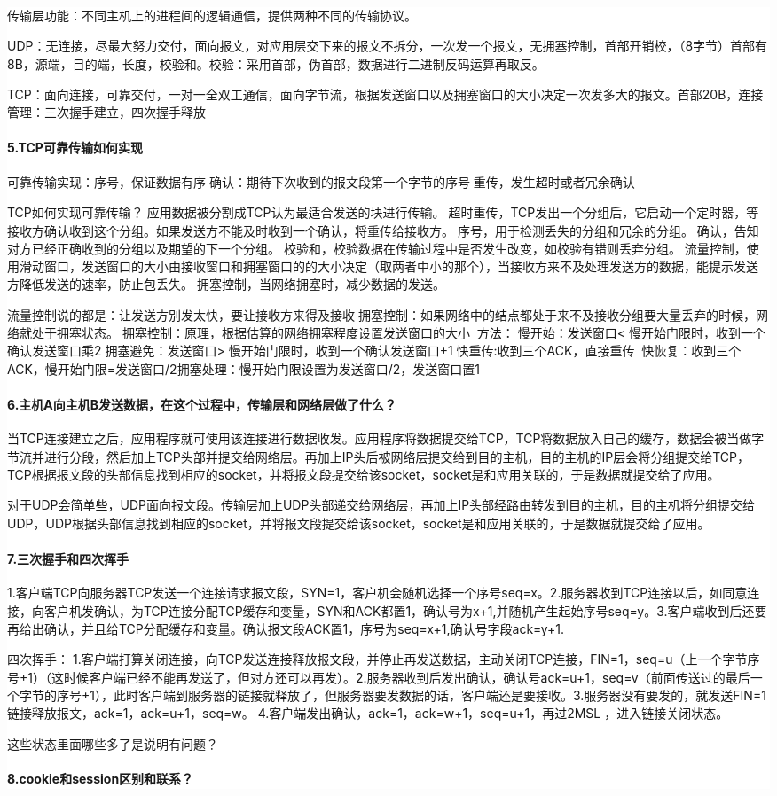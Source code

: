 传输层功能：不同主机上的进程间的逻辑通信，提供两种不同的传输协议。

UDP：无连接，尽最大努力交付，面向报文，对应用层交下来的报文不拆分，一次发一个报文，无拥塞控制，首部开销校，（8字节）首部有8B，源端，目的端，长度，校验和。校验：采用首部，伪首部，数据进行二进制反码运算再取反。

 TCP：面向连接，可靠交付，一对一全双工通信，面向字节流，根据发送窗口以及拥塞窗口的大小决定一次发多大的报文。首部20B，连接管理：三次握手建立，四次握手释放

#### 5.TCP可靠传输如何实现

可靠传输实现：序号，保证数据有序
​              确认：期待下次收到的报文段第一个字节的序号
​              重传，发生超时或者冗余确认

TCP如何实现可靠传输？
应用数据被分割成TCP认为最适合发送的块进行传输。
超时重传，TCP发出一个分组后，它启动一个定时器，等接收方确认收到这个分组。如果发送方不能及时收到一个确认，将重传给接收方。
序号，用于检测丢失的分组和冗余的分组。
确认，告知对方已经正确收到的分组以及期望的下一个分组。
校验和，校验数据在传输过程中是否发生改变，如校验有错则丢弃分组。
流量控制，使用滑动窗口，发送窗口的大小由接收窗口和拥塞窗口的的大小决定（取两者中小的那个），当接收方来不及处理发送方的数据，能提示发送方降低发送的速率，防止包丢失。
拥塞控制，当网络拥塞时，减少数据的发送。

流量控制说的都是：让发送方别发太快，要让接收方来得及接收
拥塞控制：如果网络中的结点都处于来不及接收分组要大量丢弃的时候，网络就处于拥塞状态。
拥塞控制：原理，根据估算的网络拥塞程度设置发送窗口的大小
​         方法： 慢开始：发送窗口< 慢开始门限时，收到一个确认发送窗口乘2
​                  拥塞避免：发送窗口> 慢开始门限时，收到一个确认发送窗口+1
​                  快重传:收到三个ACK，直接重传
​                  快恢复：收到三个ACK，慢开始门限=发送窗口/2
​         拥塞处理：慢开始门限设置为发送窗口/2，发送窗口置1

#### 6.主机A向主机B发送数据，在这个过程中，传输层和网络层做了什么？

当TCP连接建立之后，应用程序就可使用该连接进行数据收发。应用程序将数据提交给TCP，TCP将数据放入自己的缓存，数据会被当做字节流并进行分段，然后加上TCP头部并提交给网络层。再加上IP头后被网络层提交给到目的主机，目的主机的IP层会将分组提交给TCP，TCP根据报文段的头部信息找到相应的socket，并将报文段提交给该socket，socket是和应用关联的，于是数据就提交给了应用。

对于UDP会简单些，UDP面向报文段。传输层加上UDP头部递交给网络层，再加上IP头部经路由转发到目的主机，目的主机将分组提交给UDP，UDP根据头部信息找到相应的socket，并将报文段提交给该socket，socket是和应用关联的，于是数据就提交给了应用。

#### 7.三次握手和四次挥手

1.客户端TCP向服务器TCP发送一个连接请求报文段，SYN=1，客户机会随机选择一个序号seq=x。2.服务器收到TCP连接以后，如同意连接，向客户机发确认，为TCP连接分配TCP缓存和变量，SYN和ACK都置1，确认号为x+1,并随机产生起始序号seq=y。3.客户端收到后还要再给出确认，并且给TCP分配缓存和变量。确认报文段ACK置1，序号为seq=x+1,确认号字段ack=y+1.

四次挥手：
1.客户端打算关闭连接，向TCP发送连接释放报文段，并停止再发送数据，主动关闭TCP连接，FIN=1，seq=u（上一个字节序号+1）（这时候客户端已经不能再发送了，但对方还可以再发）。2.服务器收到后发出确认，确认号ack=u+1，seq=v（前面传送过的最后一个字节的序号+1），此时客户端到服务器的链接就释放了，但服务器要发数据的话，客户端还是要接收。3.服务器没有要发的，就发送FIN=1链接释放报文，ack=1，ack=u+1，seq=w。
4.客户端发出确认，ack=1，ack=w+1，seq=u+1，再过2MSL ，进入链接关闭状态。



这些状态里面哪些多了是说明有问题？



#### 8.cookie和session区别和联系？
